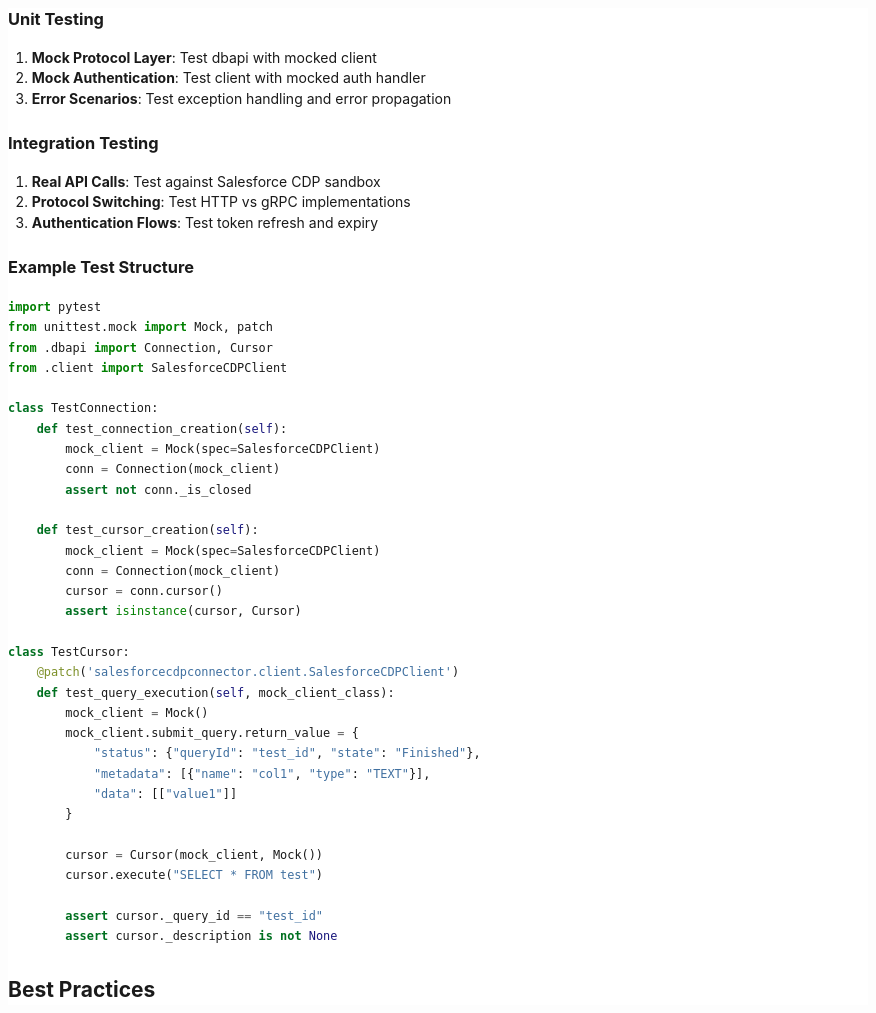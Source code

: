 ### Unit Testing

1. **Mock Protocol Layer**: Test dbapi with mocked client
2. **Mock Authentication**: Test client with mocked auth handler
3. **Error Scenarios**: Test exception handling and error propagation

### Integration Testing

1. **Real API Calls**: Test against Salesforce CDP sandbox
2. **Protocol Switching**: Test HTTP vs gRPC implementations
3. **Authentication Flows**: Test token refresh and expiry

### Example Test Structure

```python
import pytest
from unittest.mock import Mock, patch
from .dbapi import Connection, Cursor
from .client import SalesforceCDPClient

class TestConnection:
    def test_connection_creation(self):
        mock_client = Mock(spec=SalesforceCDPClient)
        conn = Connection(mock_client)
        assert not conn._is_closed
    
    def test_cursor_creation(self):
        mock_client = Mock(spec=SalesforceCDPClient)
        conn = Connection(mock_client)
        cursor = conn.cursor()
        assert isinstance(cursor, Cursor)

class TestCursor:
    @patch('salesforcecdpconnector.client.SalesforceCDPClient')
    def test_query_execution(self, mock_client_class):
        mock_client = Mock()
        mock_client.submit_query.return_value = {
            "status": {"queryId": "test_id", "state": "Finished"},
            "metadata": [{"name": "col1", "type": "TEXT"}],
            "data": [["value1"]]
        }
        
        cursor = Cursor(mock_client, Mock())
        cursor.execute("SELECT * FROM test")
        
        assert cursor._query_id == "test_id"
        assert cursor._description is not None
```

## Best Practices
